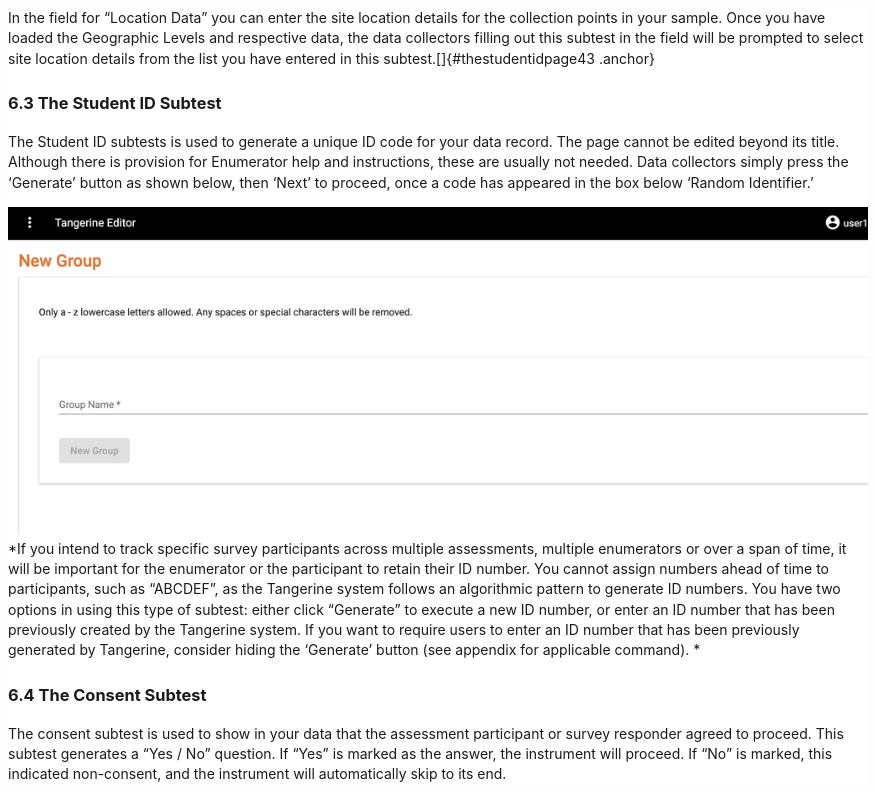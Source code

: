 In the field for “Location Data” you can enter the site location details
for the collection points in your sample. Once you have loaded the
Geographic Levels and respective data, the data collectors filling out
this subtest in the field will be prompted to select site location
details from the list you have entered in this
subtest.[]{#thestudentidpage43 .anchor}

### 6.3 The Student ID Subtest

The Student ID subtests is used to generate a unique ID code for your
data record. The page cannot be edited beyond its title. Although there
is provision for Enumerator help and instructions, these are usually not
needed. Data collectors simply press the ‘Generate’ button as shown
below, then ‘Next’ to proceed, once a code has appeared in the box below
‘Random Identifier.’

![](.//media/image4.png)*If you intend to track specific survey
participants across multiple assessments, multiple enumerators or over a
span of time, it will be important for the enumerator or the participant
to retain their ID number. You cannot assign numbers ahead of time to
participants, such as “ABCDEF”, as the Tangerine system follows an
algorithmic pattern to generate ID numbers. You have two options in
using this type of subtest: either click “Generate” to execute a new ID
number, or enter an ID number that has been previously created by the
Tangerine system. If you want to require users to enter an ID number
that has been previously generated by Tangerine, consider hiding the
‘Generate’ button (see appendix for applicable command). *

### 6.4 The Consent Subtest

The consent subtest is used to show in your data that the assessment
participant or survey responder agreed to proceed. This subtest
generates a “Yes / No” question. If “Yes” is marked as the answer, the
instrument will proceed. If “No” is marked, this indicated non-consent,
and the instrument will automatically skip to its end.

